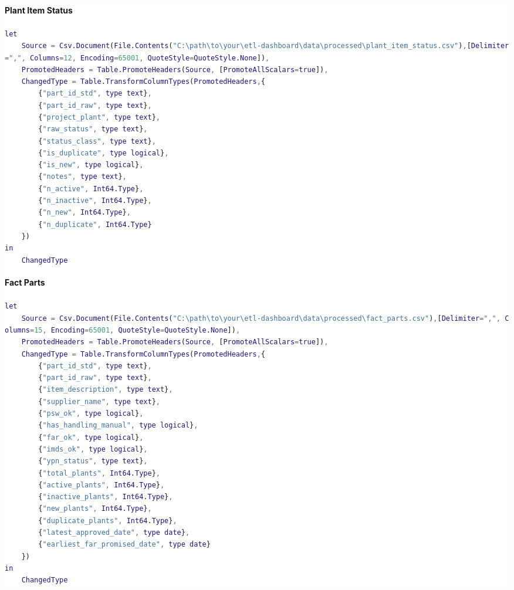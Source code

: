 #### Plant Item Status
```m
let
    Source = Csv.Document(File.Contents("C:\path\to\your\etl-dashboard\data\processed\plant_item_status.csv"),[Delimiter=",", Columns=12, Encoding=65001, QuoteStyle=QuoteStyle.None]),
    PromotedHeaders = Table.PromoteHeaders(Source, [PromoteAllScalars=true]),
    ChangedType = Table.TransformColumnTypes(PromotedHeaders,{
        {"part_id_std", type text},
        {"part_id_raw", type text},
        {"project_plant", type text},
        {"raw_status", type text},
        {"status_class", type text},
        {"is_duplicate", type logical},
        {"is_new", type logical},
        {"notes", type text},
        {"n_active", Int64.Type},
        {"n_inactive", Int64.Type},
        {"n_new", Int64.Type},
        {"n_duplicate", Int64.Type}
    })
in
    ChangedType
```

#### Fact Parts
```m
let
    Source = Csv.Document(File.Contents("C:\path\to\your\etl-dashboard\data\processed\fact_parts.csv"),[Delimiter=",", Columns=15, Encoding=65001, QuoteStyle=QuoteStyle.None]),
    PromotedHeaders = Table.PromoteHeaders(Source, [PromoteAllScalars=true]),
    ChangedType = Table.TransformColumnTypes(PromotedHeaders,{
        {"part_id_std", type text},
        {"part_id_raw", type text},
        {"item_description", type text},
        {"supplier_name", type text},
        {"psw_ok", type logical},
        {"has_handling_manual", type logical},
        {"far_ok", type logical},
        {"imds_ok", type logical},
        {"ypn_status", type text},
        {"total_plants", Int64.Type},
        {"active_plants", Int64.Type},
        {"inactive_plants", Int64.Type},
        {"new_plants", Int64.Type},
        {"duplicate_plants", Int64.Type},
        {"latest_approved_date", type date},
        {"earliest_far_promised_date", type date}
    })
in
    ChangedType
```
